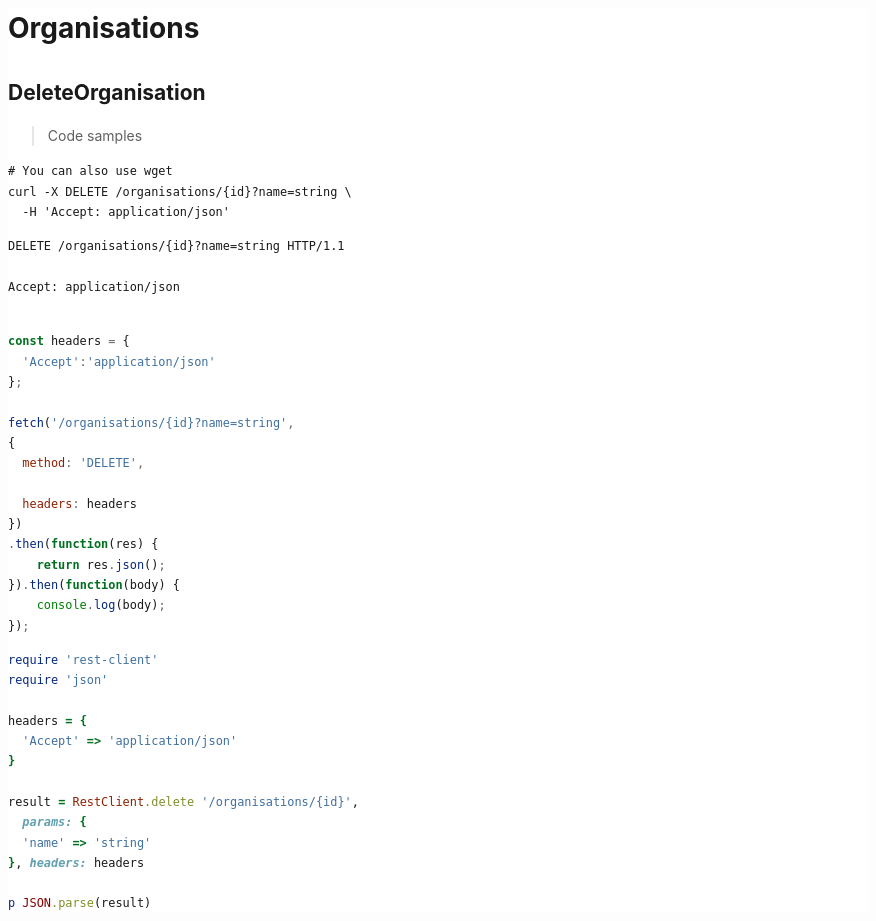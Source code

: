 <h1 id="spotto-api-organisations">Organisations</h1>

## DeleteOrganisation

<a id="opIdDeleteOrganisation"></a>

> Code samples

```shell
# You can also use wget
curl -X DELETE /organisations/{id}?name=string \
  -H 'Accept: application/json'

```

```http
DELETE /organisations/{id}?name=string HTTP/1.1

Accept: application/json

```

```javascript

const headers = {
  'Accept':'application/json'
};

fetch('/organisations/{id}?name=string',
{
  method: 'DELETE',

  headers: headers
})
.then(function(res) {
    return res.json();
}).then(function(body) {
    console.log(body);
});

```

```ruby
require 'rest-client'
require 'json'

headers = {
  'Accept' => 'application/json'
}

result = RestClient.delete '/organisations/{id}',
  params: {
  'name' => 'string'
}, headers: headers

p JSON.parse(result)

```
